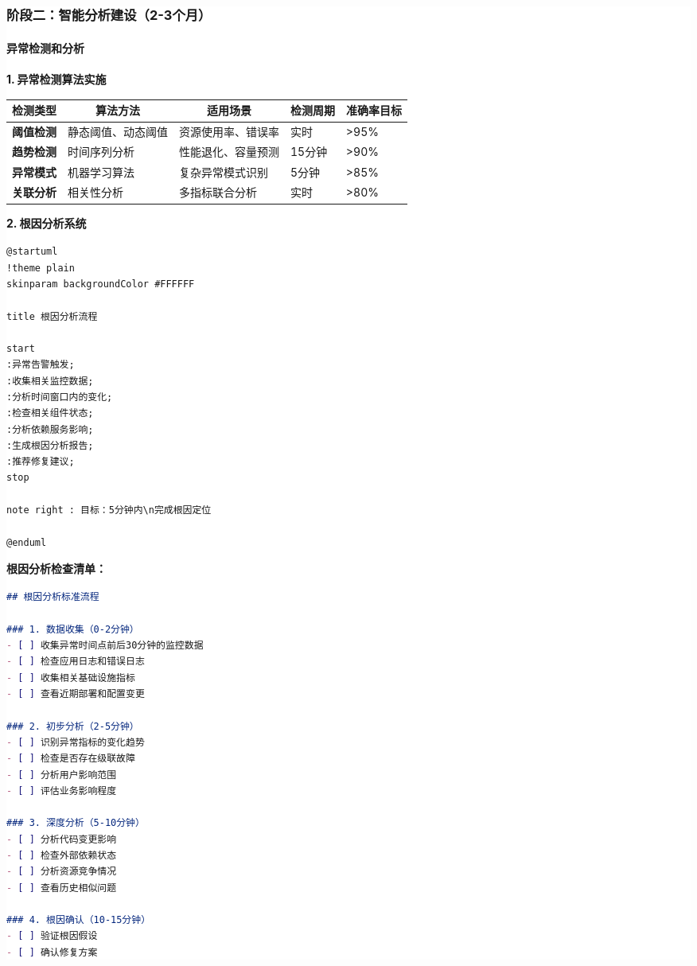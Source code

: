 ### 阶段二：智能分析建设（2-3个月）

#### 异常检测和分析

**1. 异常检测算法实施**

| 检测类型 | 算法方法 | 适用场景 | 检测周期 | 准确率目标 |
|----------|----------|----------|----------|------------|
| **阈值检测** | 静态阈值、动态阈值 | 资源使用率、错误率 | 实时 | >95% |
| **趋势检测** | 时间序列分析 | 性能退化、容量预测 | 15分钟 | >90% |
| **异常模式** | 机器学习算法 | 复杂异常模式识别 | 5分钟 | >85% |
| **关联分析** | 相关性分析 | 多指标联合分析 | 实时 | >80% |

**2. 根因分析系统**

```plantuml
@startuml
!theme plain
skinparam backgroundColor #FFFFFF

title 根因分析流程

start
:异常告警触发;
:收集相关监控数据;
:分析时间窗口内的变化;
:检查相关组件状态;
:分析依赖服务影响;
:生成根因分析报告;
:推荐修复建议;
stop

note right : 目标：5分钟内\n完成根因定位

@enduml
```

**根因分析检查清单：**

```markdown
## 根因分析标准流程

### 1. 数据收集（0-2分钟）
- [ ] 收集异常时间点前后30分钟的监控数据
- [ ] 检查应用日志和错误日志
- [ ] 收集相关基础设施指标
- [ ] 查看近期部署和配置变更

### 2. 初步分析（2-5分钟）
- [ ] 识别异常指标的变化趋势
- [ ] 检查是否存在级联故障
- [ ] 分析用户影响范围
- [ ] 评估业务影响程度

### 3. 深度分析（5-10分钟）
- [ ] 分析代码变更影响
- [ ] 检查外部依赖状态
- [ ] 分析资源竞争情况
- [ ] 查看历史相似问题

### 4. 根因确认（10-15分钟）
- [ ] 验证根因假设
- [ ] 确认修复方案
```
